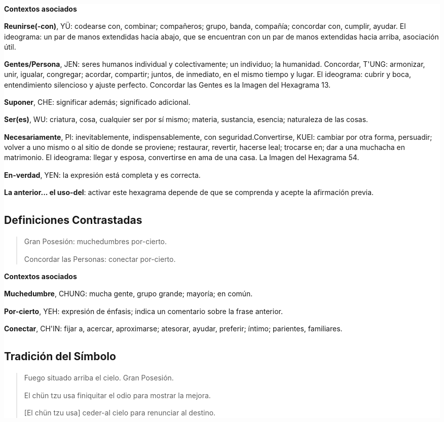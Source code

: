 **Contextos asociados**

**Reunirse(-con)**, YÜ: codearse con, combinar;
compañeros; grupo, banda, compañía; concordar con, cumplir, ayudar. El
ideograma: un par de manos extendidas hacia abajo, que se encuentran con un
par de manos extendidas hacia arriba, asociación útil. 

**Gentes/Persona**, JEN:
seres humanos individual y colectivamente; un individuo; la humanidad.
Concordar, T'UNG: armonizar, unir, igualar, congregar; acordar, compartir;
juntos, de inmediato, en el mismo tiempo y lugar. El ideograma: cubrir y boca,
entendimiento silencioso y ajuste perfecto. Concordar las Gentes es la Imagen
del Hexagrama 13. 

**Suponer**, CHE: significar además; significado adicional.

**Ser(es)**, WU: criatura, cosa, cualquier ser por sí mismo; materia, sustancia,
esencia; naturaleza de las cosas. 

**Necesariamente**, PI: inevitablemente,
indispensablemente, con seguridad.Convertirse, KUEI: cambiar por otra forma,
persuadir; volver a uno mismo o al sitio de donde se proviene; restaurar, revertir,
hacerse leal; trocarse en; dar a una muchacha en matrimonio. El ideograma:
llegar y esposa, convertirse en ama de una casa. La Imagen del Hexagrama 54.

**En-verdad**, YEN: la expresión está completa y es correcta.

**La anterior... el uso-del**: activar este hexagrama depende de que se
comprenda y acepte la afirmación previa.


## Definiciones Contrastadas

> Gran Posesión: muchedumbres por-cierto.
> 
> Concordar las Personas: conectar por-cierto.

**Contextos asociados**

**Muchedumbre**, CHUNG: mucha gente, grupo grande;
mayoría; en común. 

**Por-cierto**, YEH: expresión de énfasis; indica un
comentario sobre la frase anterior.

**Conectar**, CH'IN: fijar a, acercar, aproximarse; atesorar, ayudar, preferir;
íntimo; parientes, familiares.


## Tradición del Símbolo

> Fuego situado arriba el cielo. Gran Posesión.
> 
> El chün tzu usa finiquitar el odio para mostrar la mejora.
> 
> [El chün tzu usa] ceder-al cielo para renunciar al destino.
